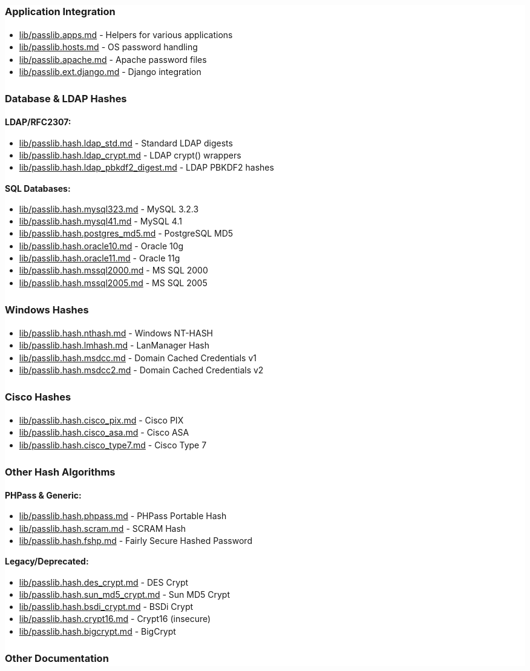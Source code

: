### Application Integration

- [lib/passlib.apps.md](lib/passlib.apps.md) - Helpers for various applications
- [lib/passlib.hosts.md](lib/passlib.hosts.md) - OS password handling
- [lib/passlib.apache.md](lib/passlib.apache.md) - Apache password files
- [lib/passlib.ext.django.md](lib/passlib.ext.django.md) - Django integration

### Database & LDAP Hashes

**LDAP/RFC2307:**
- [lib/passlib.hash.ldap_std.md](lib/passlib.hash.ldap_std.md) - Standard LDAP digests
- [lib/passlib.hash.ldap_crypt.md](lib/passlib.hash.ldap_crypt.md) - LDAP crypt() wrappers
- [lib/passlib.hash.ldap_pbkdf2_digest.md](lib/passlib.hash.ldap_pbkdf2_digest.md) - LDAP PBKDF2 hashes

**SQL Databases:**
- [lib/passlib.hash.mysql323.md](lib/passlib.hash.mysql323.md) - MySQL 3.2.3
- [lib/passlib.hash.mysql41.md](lib/passlib.hash.mysql41.md) - MySQL 4.1
- [lib/passlib.hash.postgres_md5.md](lib/passlib.hash.postgres_md5.md) - PostgreSQL MD5
- [lib/passlib.hash.oracle10.md](lib/passlib.hash.oracle10.md) - Oracle 10g
- [lib/passlib.hash.oracle11.md](lib/passlib.hash.oracle11.md) - Oracle 11g
- [lib/passlib.hash.mssql2000.md](lib/passlib.hash.mssql2000.md) - MS SQL 2000
- [lib/passlib.hash.mssql2005.md](lib/passlib.hash.mssql2005.md) - MS SQL 2005

### Windows Hashes

- [lib/passlib.hash.nthash.md](lib/passlib.hash.nthash.md) - Windows NT-HASH
- [lib/passlib.hash.lmhash.md](lib/passlib.hash.lmhash.md) - LanManager Hash
- [lib/passlib.hash.msdcc.md](lib/passlib.hash.msdcc.md) - Domain Cached Credentials v1
- [lib/passlib.hash.msdcc2.md](lib/passlib.hash.msdcc2.md) - Domain Cached Credentials v2

### Cisco Hashes

- [lib/passlib.hash.cisco_pix.md](lib/passlib.hash.cisco_pix.md) - Cisco PIX
- [lib/passlib.hash.cisco_asa.md](lib/passlib.hash.cisco_asa.md) - Cisco ASA
- [lib/passlib.hash.cisco_type7.md](lib/passlib.hash.cisco_type7.md) - Cisco Type 7

### Other Hash Algorithms

**PHPass & Generic:**
- [lib/passlib.hash.phpass.md](lib/passlib.hash.phpass.md) - PHPass Portable Hash
- [lib/passlib.hash.scram.md](lib/passlib.hash.scram.md) - SCRAM Hash
- [lib/passlib.hash.fshp.md](lib/passlib.hash.fshp.md) - Fairly Secure Hashed Password

**Legacy/Deprecated:**
- [lib/passlib.hash.des_crypt.md](lib/passlib.hash.des_crypt.md) - DES Crypt
- [lib/passlib.hash.sun_md5_crypt.md](lib/passlib.hash.sun_md5_crypt.md) - Sun MD5 Crypt
- [lib/passlib.hash.bsdi_crypt.md](lib/passlib.hash.bsdi_crypt.md) - BSDi Crypt
- [lib/passlib.hash.crypt16.md](lib/passlib.hash.crypt16.md) - Crypt16 (insecure)
- [lib/passlib.hash.bigcrypt.md](lib/passlib.hash.bigcrypt.md) - BigCrypt

### Other Documentation

